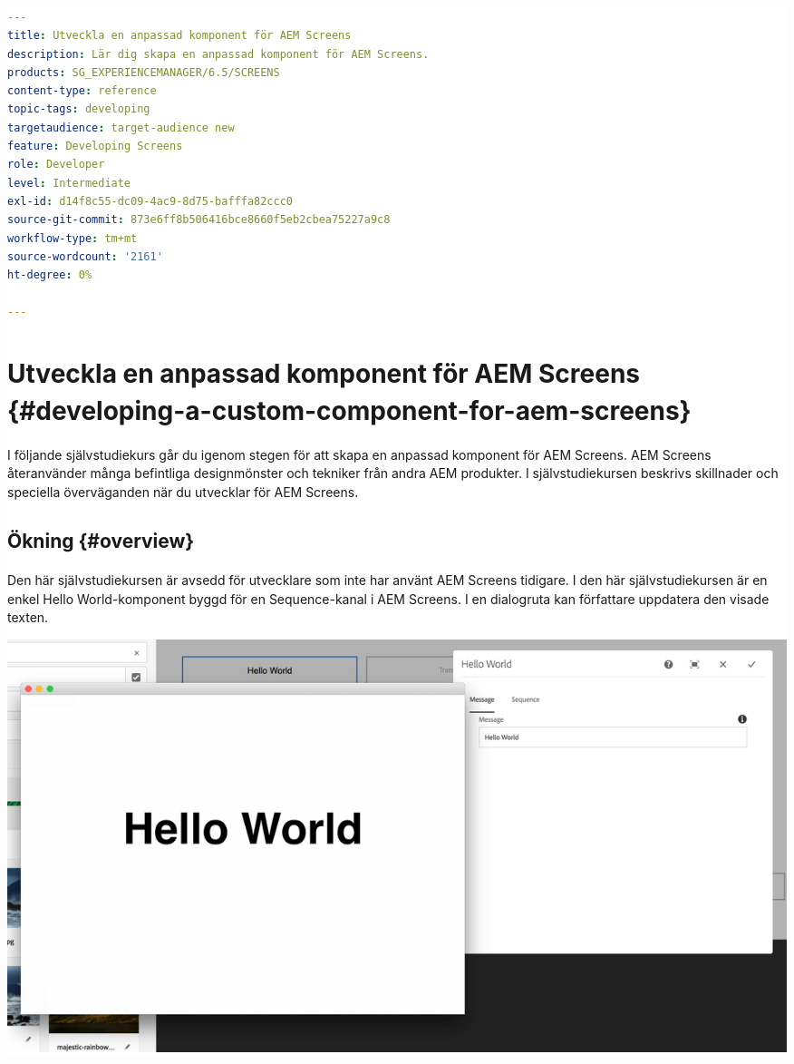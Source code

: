 ```yaml
---
title: Utveckla en anpassad komponent för AEM Screens
description: Lär dig skapa en anpassad komponent för AEM Screens.
products: SG_EXPERIENCEMANAGER/6.5/SCREENS
content-type: reference
topic-tags: developing
targetaudience: target-audience new
feature: Developing Screens
role: Developer
level: Intermediate
exl-id: d14f8c55-dc09-4ac9-8d75-bafffa82ccc0
source-git-commit: 873e6ff8b506416bce8660f5eb2cbea75227a9c8
workflow-type: tm+mt
source-wordcount: '2161'
ht-degree: 0%

---
```


# Utveckla en anpassad komponent för AEM Screens {#developing-a-custom-component-for-aem-screens}

I följande självstudiekurs går du igenom stegen för att skapa en anpassad komponent för AEM Screens. AEM Screens återanvänder många befintliga designmönster och tekniker från andra AEM produkter. I självstudiekursen beskrivs skillnader och speciella överväganden när du utvecklar för AEM Screens.

## Ökning {#overview}

Den här självstudiekursen är avsedd för utvecklare som inte har använt AEM Screens tidigare. I den här självstudiekursen är en enkel Hello World-komponent byggd för en Sequence-kanal i AEM Screens. I en dialogruta kan författare uppdatera den visade texten.

![overviewhellow](assets/overviewhellow.png)
